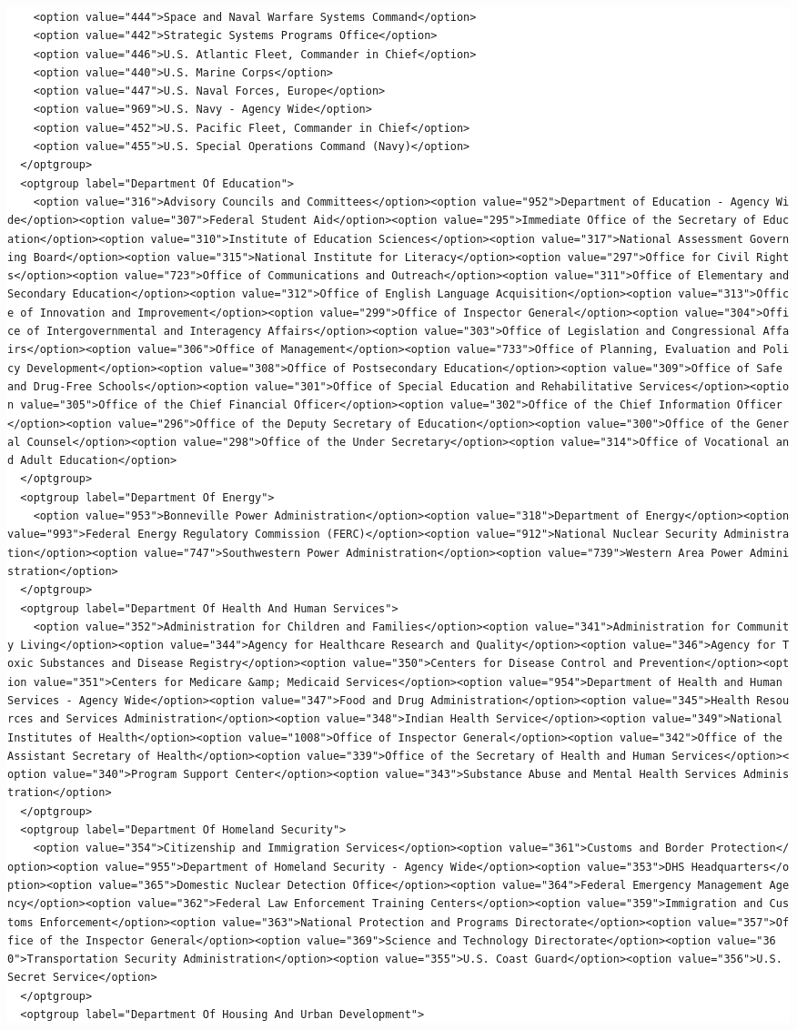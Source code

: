         <option value="444">Space and Naval Warfare Systems Command</option>
        <option value="442">Strategic Systems Programs Office</option>
        <option value="446">U.S. Atlantic Fleet, Commander in Chief</option>
        <option value="440">U.S. Marine Corps</option>
        <option value="447">U.S. Naval Forces, Europe</option>
        <option value="969">U.S. Navy - Agency Wide</option>
        <option value="452">U.S. Pacific Fleet, Commander in Chief</option>
        <option value="455">U.S. Special Operations Command (Navy)</option>
      </optgroup>
      <optgroup label="Department Of Education">
        <option value="316">Advisory Councils and Committees</option><option value="952">Department of Education - Agency Wide</option><option value="307">Federal Student Aid</option><option value="295">Immediate Office of the Secretary of Education</option><option value="310">Institute of Education Sciences</option><option value="317">National Assessment Governing Board</option><option value="315">National Institute for Literacy</option><option value="297">Office for Civil Rights</option><option value="723">Office of Communications and Outreach</option><option value="311">Office of Elementary and Secondary Education</option><option value="312">Office of English Language Acquisition</option><option value="313">Office of Innovation and Improvement</option><option value="299">Office of Inspector General</option><option value="304">Office of Intergovernmental and Interagency Affairs</option><option value="303">Office of Legislation and Congressional Affairs</option><option value="306">Office of Management</option><option value="733">Office of Planning, Evaluation and Policy Development</option><option value="308">Office of Postsecondary Education</option><option value="309">Office of Safe and Drug-Free Schools</option><option value="301">Office of Special Education and Rehabilitative Services</option><option value="305">Office of the Chief Financial Officer</option><option value="302">Office of the Chief Information Officer</option><option value="296">Office of the Deputy Secretary of Education</option><option value="300">Office of the General Counsel</option><option value="298">Office of the Under Secretary</option><option value="314">Office of Vocational and Adult Education</option>
      </optgroup>
      <optgroup label="Department Of Energy">
        <option value="953">Bonneville Power Administration</option><option value="318">Department of Energy</option><option value="993">Federal Energy Regulatory Commission (FERC)</option><option value="912">National Nuclear Security Administration</option><option value="747">Southwestern Power Administration</option><option value="739">Western Area Power Administration</option>
      </optgroup>
      <optgroup label="Department Of Health And Human Services">
        <option value="352">Administration for Children and Families</option><option value="341">Administration for Community Living</option><option value="344">Agency for Healthcare Research and Quality</option><option value="346">Agency for Toxic Substances and Disease Registry</option><option value="350">Centers for Disease Control and Prevention</option><option value="351">Centers for Medicare &amp; Medicaid Services</option><option value="954">Department of Health and Human Services - Agency Wide</option><option value="347">Food and Drug Administration</option><option value="345">Health Resources and Services Administration</option><option value="348">Indian Health Service</option><option value="349">National Institutes of Health</option><option value="1008">Office of Inspector General</option><option value="342">Office of the Assistant Secretary of Health</option><option value="339">Office of the Secretary of Health and Human Services</option><option value="340">Program Support Center</option><option value="343">Substance Abuse and Mental Health Services Administration</option>
      </optgroup>
      <optgroup label="Department Of Homeland Security">
        <option value="354">Citizenship and Immigration Services</option><option value="361">Customs and Border Protection</option><option value="955">Department of Homeland Security - Agency Wide</option><option value="353">DHS Headquarters</option><option value="365">Domestic Nuclear Detection Office</option><option value="364">Federal Emergency Management Agency</option><option value="362">Federal Law Enforcement Training Centers</option><option value="359">Immigration and Customs Enforcement</option><option value="363">National Protection and Programs Directorate</option><option value="357">Office of the Inspector General</option><option value="369">Science and Technology Directorate</option><option value="360">Transportation Security Administration</option><option value="355">U.S. Coast Guard</option><option value="356">U.S. Secret Service</option>
      </optgroup>
      <optgroup label="Department Of Housing And Urban Development">